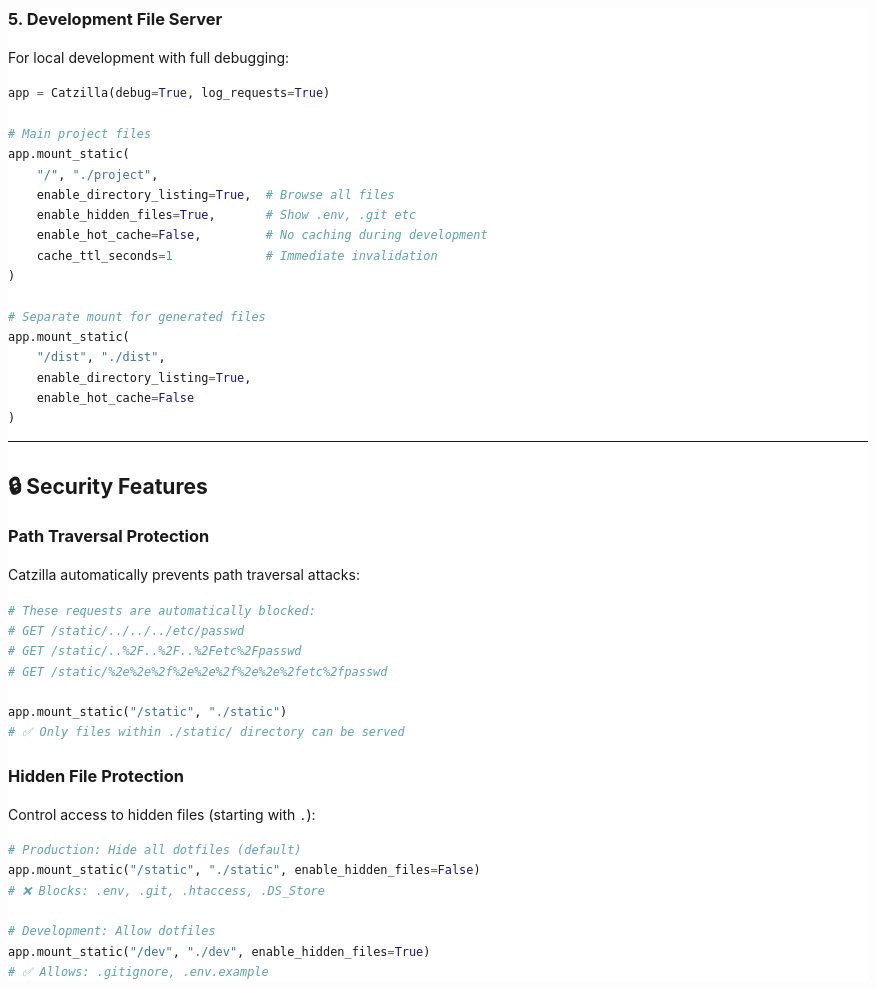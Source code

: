 ### 5. **Development File Server**

For local development with full debugging:

```python
app = Catzilla(debug=True, log_requests=True)

# Main project files
app.mount_static(
    "/", "./project",
    enable_directory_listing=True,  # Browse all files
    enable_hidden_files=True,       # Show .env, .git etc
    enable_hot_cache=False,         # No caching during development
    cache_ttl_seconds=1             # Immediate invalidation
)

# Separate mount for generated files
app.mount_static(
    "/dist", "./dist",
    enable_directory_listing=True,
    enable_hot_cache=False
)
```

---

## 🔒 Security Features

### Path Traversal Protection

Catzilla automatically prevents path traversal attacks:

```python
# These requests are automatically blocked:
# GET /static/../../../etc/passwd
# GET /static/..%2F..%2F..%2Fetc%2Fpasswd
# GET /static/%2e%2e%2f%2e%2e%2f%2e%2e%2fetc%2fpasswd

app.mount_static("/static", "./static")
# ✅ Only files within ./static/ directory can be served
```

### Hidden File Protection

Control access to hidden files (starting with `.`):

```python
# Production: Hide all dotfiles (default)
app.mount_static("/static", "./static", enable_hidden_files=False)
# ❌ Blocks: .env, .git, .htaccess, .DS_Store

# Development: Allow dotfiles
app.mount_static("/dev", "./dev", enable_hidden_files=True)
# ✅ Allows: .gitignore, .env.example
```
